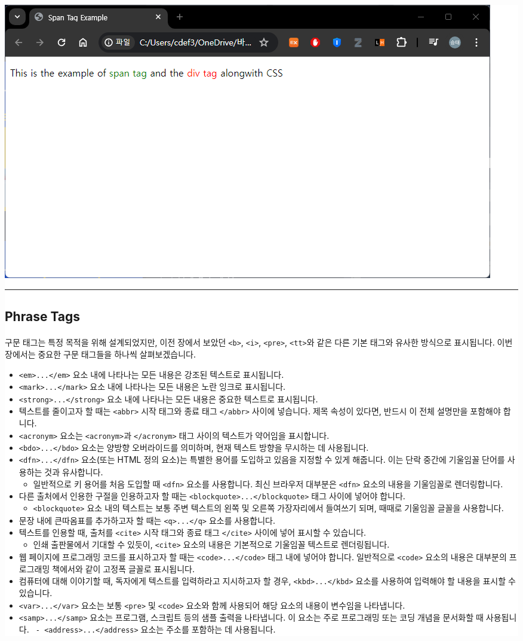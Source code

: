 ![](../img/04_HTML_기초/Span_Tag_Example.png)

---
## Phrase Tags

구문 태그는 특정 목적을 위해 설계되었지만, 이전 장에서 보았던 `<b>`, `<i>`, `<pre>`, `<tt>`와 같은 다른 기본 태그와 유사한 방식으로 표시됩니다. 이번 장에서는 중요한 구문 태그들을 하나씩 살펴보겠습니다.

 - `<em>...</em>` 요소 내에 나타나는 모든 내용은 강조된 텍스트로 표시됩니다.
 - `<mark>...</mark>` 요소 내에 나타나는 모든 내용은 노란 잉크로 표시됩니다.
 - `<strong>...</strong>` 요소 내에 나타나는 모든 내용은 중요한 텍스트로 표시됩니다.
 - 텍스트를 줄이고자 할 때는 `<abbr>` 시작 태그와 종료 태그 `</abbr>` 사이에 넣습니다. 제목 속성이 있다면, 반드시 이 전체 설명만을 포함해야 합니다.
 - `<acronym>` 요소는 `<acronym>`과 `</acronym>` 태그 사이의 텍스트가 약어임을 표시합니다.
 - `<bdo>...</bdo>` 요소는 양방향 오버라이드를 의미하며, 현재 텍스트 방향을 무시하는 데 사용됩니다.
 - `<dfn>...</dfn>` 요소(또는 HTML 정의 요소)는 특별한 용어를 도입하고 있음을 지정할 수 있게 해줍니다. 이는 단락 중간에 기울임꼴 단어를 사용하는 것과 유사합니다.
   - 일반적으로 키 용어를 처음 도입할 때 `<dfn>` 요소를 사용합니다. 최신 브라우저 대부분은 `<dfn>` 요소의 내용을 기울임꼴로 렌더링합니다.
 - 다른 출처에서 인용한 구절을 인용하고자 할 때는 `<blockquote>...</blockquote>` 태그 사이에 넣어야 합니다.
   - `<blockquote>` 요소 내의 텍스트는 보통 주변 텍스트의 왼쪽 및 오른쪽 가장자리에서 들여쓰기 되며, 때때로 기울임꼴 글꼴을 사용합니다.
 - 문장 내에 큰따옴표를 추가하고자 할 때는 `<q>...</q>` 요소를 사용합니다.
 - 텍스트를 인용할 때, 출처를 `<cite>` 시작 태그와 종료 태그 `</cite>` 사이에 넣어 표시할 수 있습니다.
   - 인쇄 출판물에서 기대할 수 있듯이, `<cite>` 요소의 내용은 기본적으로 기울임꼴 텍스트로 렌더링됩니다.
 - 웹 페이지에 프로그래밍 코드를 표시하고자 할 때는 `<code>...</code>` 태그 내에 넣어야 합니다. 일반적으로 `<code>` 요소의 내용은 대부분의 프로그래밍 책에서와 같이 고정폭 글꼴로 표시됩니다.
 - 컴퓨터에 대해 이야기할 때, 독자에게 텍스트를 입력하라고 지시하고자 할 경우, `<kbd>...</kbd>` 요소를 사용하여 입력해야 할 내용을 표시할 수 있습니다.
 - `<var>...</var>` 요소는 보통 `<pre>` 및 `<code>` 요소와 함께 사용되어 해당 요소의 내용이 변수임을 나타냅니다.
 - `<samp>...</samp>` 요소는 프로그램, 스크립트 등의 샘플 출력을 나타냅니다. 이 요소는 주로 프로그래밍 또는 코딩 개념을 문서화할 때 사용됩니다.
` - <address>...</address>` 요소는 주소를 포함하는 데 사용됩니다.
